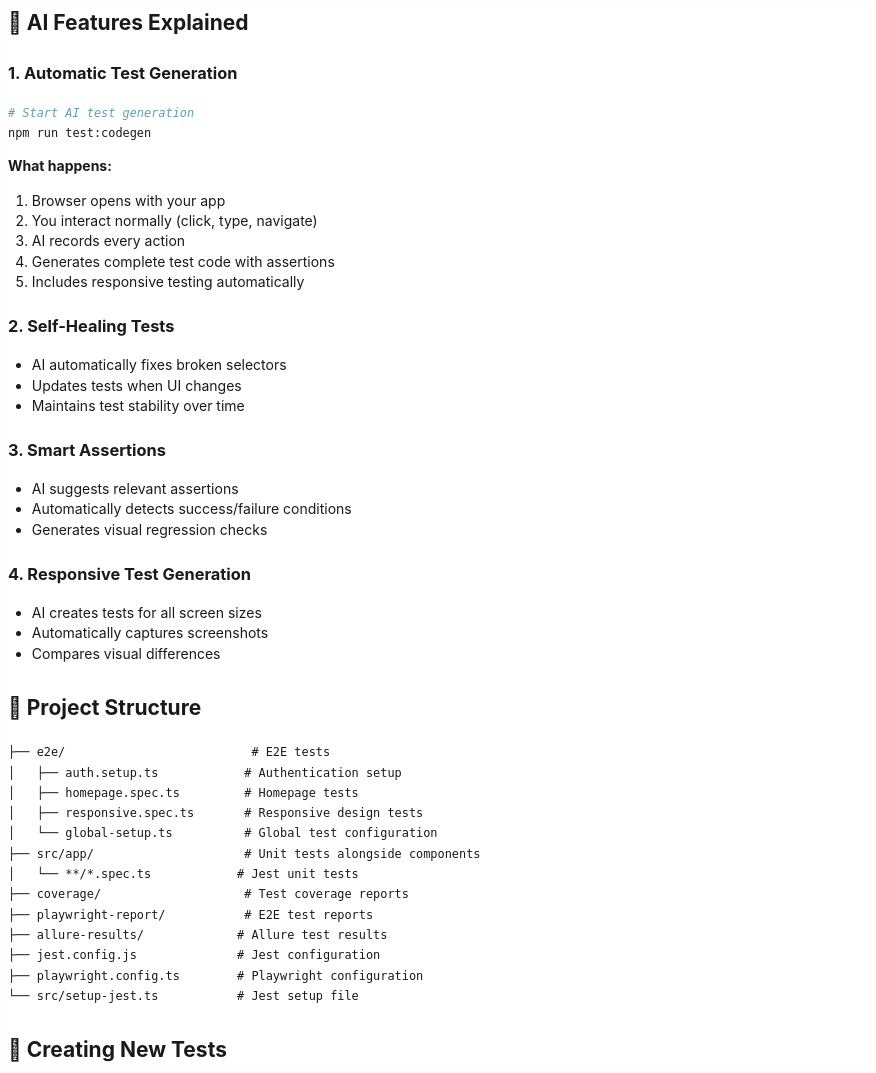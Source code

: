 ## 🤖 AI Features Explained

### 1. Automatic Test Generation
```bash
# Start AI test generation
npm run test:codegen
```
**What happens:**
1. Browser opens with your app
2. You interact normally (click, type, navigate)
3. AI records every action
4. Generates complete test code with assertions
5. Includes responsive testing automatically

### 2. Self-Healing Tests
- AI automatically fixes broken selectors
- Updates tests when UI changes
- Maintains test stability over time

### 3. Smart Assertions
- AI suggests relevant assertions
- Automatically detects success/failure conditions
- Generates visual regression checks

### 4. Responsive Test Generation
- AI creates tests for all screen sizes
- Automatically captures screenshots
- Compares visual differences

## 📁 Project Structure

```
├── e2e/                          # E2E tests
│   ├── auth.setup.ts            # Authentication setup
│   ├── homepage.spec.ts         # Homepage tests
│   ├── responsive.spec.ts       # Responsive design tests
│   └── global-setup.ts          # Global test configuration
├── src/app/                     # Unit tests alongside components
│   └── **/*.spec.ts            # Jest unit tests
├── coverage/                    # Test coverage reports
├── playwright-report/           # E2E test reports
├── allure-results/             # Allure test results
├── jest.config.js              # Jest configuration
├── playwright.config.ts        # Playwright configuration
└── src/setup-jest.ts           # Jest setup file
```

## 🎨 Creating New Tests
